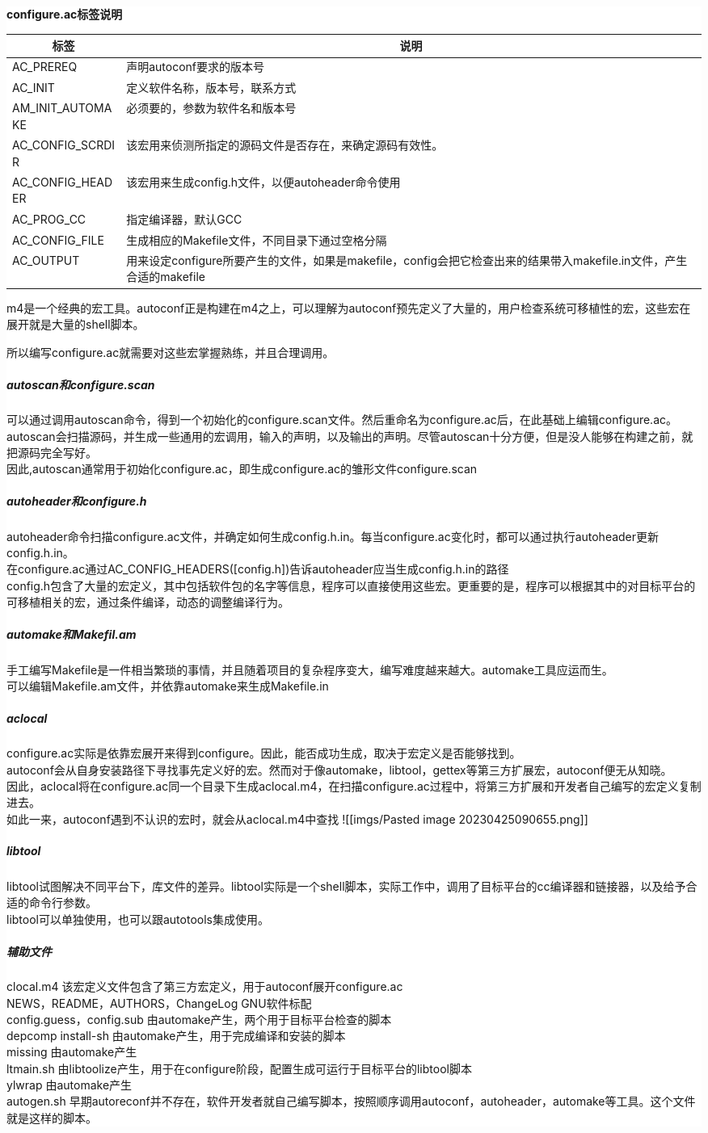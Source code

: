 **configure.ac标签说明**

| 标签 | 说明 |
| --- | --- |
| AC\_PREREQ | 声明autoconf要求的版本号 |
| AC\_INIT | 定义软件名称，版本号，联系方式 |
| AM\_INIT\_AUTOMAKE | 必须要的，参数为软件名和版本号 |
| AC\_CONFIG\_SCRDIR | 该宏用来侦测所指定的源码文件是否存在，来确定源码有效性。 |
| AC\_CONFIG\_HEADER | 该宏用来生成config.h文件，以便autoheader命令使用 |
| AC\_PROG\_CC | 指定编译器，默认GCC |
| AC\_CONFIG\_FILE | 生成相应的Makefile文件，不同目录下通过空格分隔 |
| AC\_OUTPUT | 用来设定configure所要产生的文件，如果是makefile，config会把它检查出来的结果带入makefile.in文件，产生合适的makefile |

m4是一个经典的宏工具。autoconf正是构建在m4之上，可以理解为autoconf预先定义了大量的，用户检查系统可移植性的宏，这些宏在展开就是大量的shell脚本。

所以编写configure.ac就需要对这些宏掌握熟练，并且合理调用。

##### autoscan和configure.scan

可以通过调用autoscan命令，得到一个初始化的configure.scan文件。然后重命名为configure.ac后，在此基础上编辑configure.ac。  
autoscan会扫描源码，并生成一些通用的宏调用，输入的声明，以及输出的声明。尽管autoscan十分方便，但是没人能够在构建之前，就把源码完全写好。  
因此,autoscan通常用于初始化configure.ac，即生成configure.ac的雏形文件configure.scan

##### autoheader和configure.h

autoheader命令扫描configure.ac文件，并确定如何生成config.h.in。每当configure.ac变化时，都可以通过执行autoheader更新config.h.in。  
在configure.ac通过AC\_CONFIG\_HEADERS(\[config.h\])告诉autoheader应当生成config.h.in的路径  
config.h包含了大量的宏定义，其中包括软件包的名字等信息，程序可以直接使用这些宏。更重要的是，程序可以根据其中的对目标平台的可移植相关的宏，通过条件编译，动态的调整编译行为。

##### automake和Makefil.am

手工编写Makefile是一件相当繁琐的事情，并且随着项目的复杂程序变大，编写难度越来越大。automake工具应运而生。  
可以编辑Makefile.am文件，并依靠automake来生成Makefile.in

##### aclocal

configure.ac实际是依靠宏展开来得到configure。因此，能否成功生成，取决于宏定义是否能够找到。  
autoconf会从自身安装路径下寻找事先定义好的宏。然而对于像automake，libtool，gettex等第三方扩展宏，autoconf便无从知晓。  
因此，aclocal将在configure.ac同一个目录下生成aclocal.m4，在扫描configure.ac过程中，将第三方扩展和开发者自己编写的宏定义复制进去。  
如此一来，autoconf遇到不认识的宏时，就会从aclocal.m4中查找
![[imgs/Pasted image 20230425090655.png]]
##### libtool

libtool试图解决不同平台下，库文件的差异。libtool实际是一个shell脚本，实际工作中，调用了目标平台的cc编译器和链接器，以及给予合适的命令行参数。  
libtool可以单独使用，也可以跟autotools集成使用。

##### 辅助文件

clocal.m4 该宏定义文件包含了第三方宏定义，用于autoconf展开configure.ac  
NEWS，README，AUTHORS，ChangeLog GNU软件标配  
config.guess，config.sub 由automake产生，两个用于目标平台检查的脚本  
depcomp install-sh 由automake产生，用于完成编译和安装的脚本  
missing 由automake产生  
ltmain.sh 由libtoolize产生，用于在configure阶段，配置生成可运行于目标平台的libtool脚本  
ylwrap 由automake产生  
autogen.sh 早期autoreconf并不存在，软件开发者就自己编写脚本，按照顺序调用autoconf，autoheader，automake等工具。这个文件就是这样的脚本。
